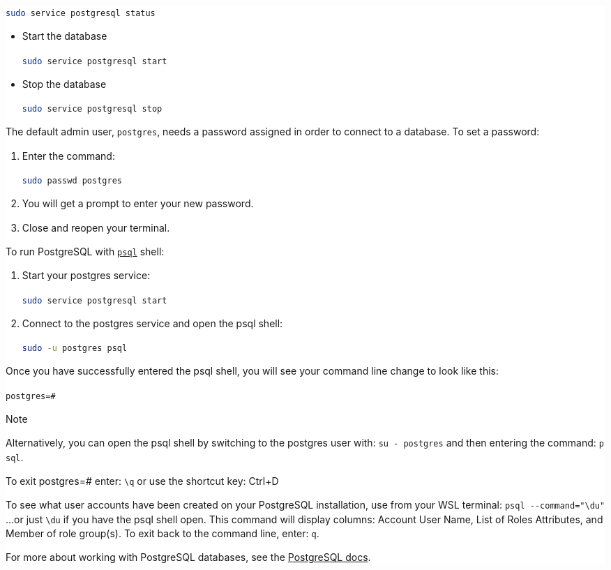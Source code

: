   ```bash
  sudo service postgresql status
  ```

- Start the database

  ```bash
  sudo service postgresql start
  ```

- Stop the database

  ```bash
  sudo service postgresql stop
  ```

The default admin user, `postgres`, needs a password assigned in order to connect to a database. To set a password:

1. Enter the command:

    ```bash
    sudo passwd postgres
    ```

1. You will get a prompt to enter your new password.
1. Close and reopen your terminal.

To run PostgreSQL with [`psql`](https://www.postgresql.org/docs/current/app-psql.html) shell:

1. Start your postgres service:

    ```bash
    sudo service postgresql start
    ```

1. Connect to the postgres service and open the psql shell:

    ```bash
    sudo -u postgres psql
    ```

Once you have successfully entered the psql shell, you will see your command line change to look like this:

```psqlshell
postgres=#
```

> [!NOTE]
> Alternatively, you can open the psql shell by switching to the postgres user with: `su - postgres` and then entering the command: `psql`.

To exit postgres=# enter: `\q` or use the shortcut key: Ctrl+D

To see what user accounts have been created on your PostgreSQL installation, use from your WSL terminal: `psql --command="\du"` ...or just `\du` if you have the psql shell open. This command will display columns: Account User Name, List of Roles Attributes, and Member of role group(s). To exit back to the command line, enter: `q`.

For more about working with PostgreSQL databases, see the [PostgreSQL docs](https://www.postgresql.org/docs/current/tutorial-createdb.html).
